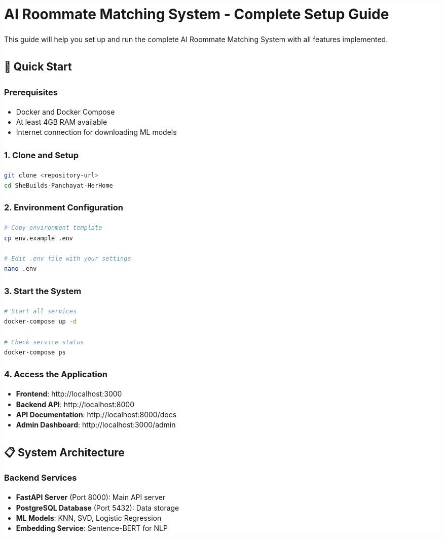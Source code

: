 # AI Roommate Matching System - Complete Setup Guide

This guide will help you set up and run the complete AI Roommate Matching System with all features implemented.

## 🚀 Quick Start

### Prerequisites
- Docker and Docker Compose
- At least 4GB RAM available
- Internet connection for downloading ML models

### 1. Clone and Setup
```bash
git clone <repository-url>
cd SheBuilds-Panchayat-HerHome
```

### 2. Environment Configuration
```bash
# Copy environment template
cp env.example .env

# Edit .env file with your settings
nano .env
```

### 3. Start the System
```bash
# Start all services
docker-compose up -d

# Check service status
docker-compose ps
```

### 4. Access the Application
- **Frontend**: http://localhost:3000
- **Backend API**: http://localhost:8000
- **API Documentation**: http://localhost:8000/docs
- **Admin Dashboard**: http://localhost:3000/admin

## 📋 System Architecture

### Backend Services
- **FastAPI Server** (Port 8000): Main API server
- **PostgreSQL Database** (Port 5432): Data storage
- **ML Models**: KNN, SVD, Logistic Regression
- **Embedding Service**: Sentence-BERT for NLP
